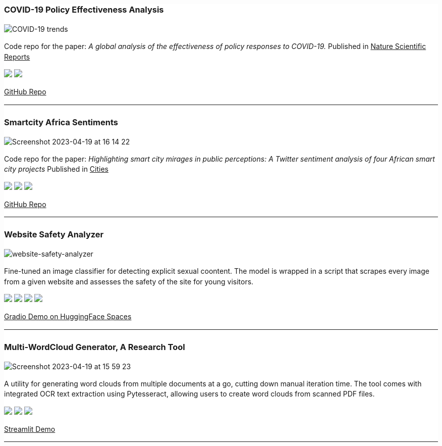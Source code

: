 ### COVID-19 Policy Effectiveness Analysis

<img width="800" alt="COVID-19 trends" src="https://user-images.githubusercontent.com/18174012/233095176-b3ba5157-f145-4055-82aa-dce8c0a6a93f.png"/>

Code repo for the paper: _A global analysis of the effectiveness of policy responses to COVID-19._
Published in [Nature Scientific Reports](https://www.nature.com/articles/s41598-023-31709-2)

![](https://img.shields.io/badge/Python-white?logo=Python) ![](https://img.shields.io/badge/Jupyter-white?logo=Jupyter)

[GitHub Repo](https://github.com/KayO-GH/Covid19-Policy-Effectiveness-Analysis)

---

### Smartcity Africa Sentiments

<img width="800" alt="Screenshot 2023-04-19 at 16 14 22" src="https://user-images.githubusercontent.com/18174012/233103027-3a704eec-53c5-4009-bb4a-e9ab75f1b6e4.png">

Code repo for the paper: _Highlighting smart city mirages in public perceptions: A Twitter sentiment analysis of four African smart city projects_
Published in [Cities](https://doi.org/10.1016/j.cities.2022.103857)

![](https://img.shields.io/badge/Python-white?logo=Python) ![](https://img.shields.io/badge/Jupyter-white?logo=Jupyter) ![](https://img.shields.io/badge/Twitter-white?logo=Twitter)

[GitHub Repo](https://github.com/KayO-GH/smartcity-africa-sentiments)

---

### Website Safety Analyzer
<img width="800" alt="website-safety-analyzer" src="https://github.com/KayO-GH/kayo-gh.github.io/assets/18174012/2898e504-656c-4b9a-91b1-f6400bb11851"/>

Fine-tuned an image classifier for detecting explicit sexual coontent. The model is wrapped in a script that scrapes every image from a given website and assesses the safety of the site for young visitors.

![](https://img.shields.io/badge/Python-white?logo=Python) ![](https://img.shields.io/badge/Jupyter-white?logo=Jupyter) ![](https://img.shields.io/badge/FastAI-white?logo=FastAI) ![](https://img.shields.io/badge/🤗%20HuggingFace_Spaces-white?logo=huggingface)

[Gradio Demo on HuggingFace Spaces](https://huggingface.co/spaces/KayO/WebsiteImageSafetyAnalyzer)

---
### Multi-WordCloud Generator, A Research Tool

<img width="800" alt="Screenshot 2023-04-19 at 15 59 23" src="https://user-images.githubusercontent.com/18174012/233098781-02b90237-a166-427d-8498-8eae9a737366.png">

A utility for generating word clouds from multiple documents at a go, cutting down manual iteration time. The tool comes with integrated OCR text extraction using Pytesseract, allowing users to create word clouds from scanned PDF files.

![](https://img.shields.io/badge/Python-white?logo=Python) ![](https://img.shields.io/badge/Jupyter-white?logo=Jupyter) ![](https://img.shields.io/badge/Streamlit-white?logo=Streamlit)

[Streamlit Demo](https://kayo-gh-word-cloud-generator-main-ygl645.streamlit.app/)

---
